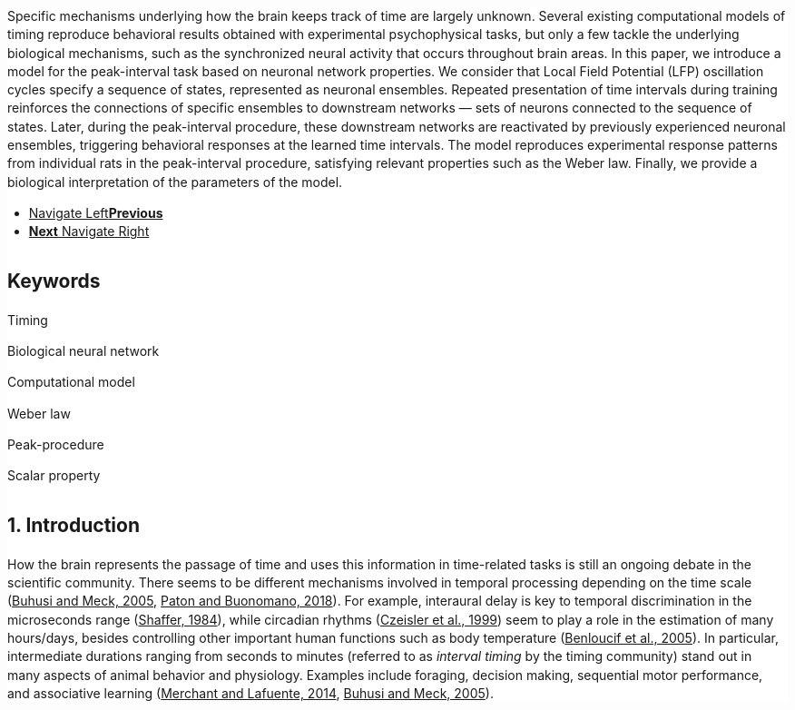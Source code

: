 Specific mechanisms underlying how the brain keeps track of time are largely unknown. Several existing computational models of timing reproduce behavioral results obtained with experimental psychophysical tasks, but only a few tackle the underlying biological mechanisms, such as the synchronized neural activity that occurs throughout brain areas. In this paper, we introduce a model for the peak-interval task based on neuronal network properties. We consider that Local Field Potential (LFP) oscillation cycles specify a sequence of states, represented as neuronal ensembles. Repeated presentation of time intervals during training reinforces the connections of specific ensembles to downstream networks — sets of neurons connected to the sequence of states. Later, during the peak-interval procedure, these downstream networks are reactivated by previously experienced neuronal ensembles, triggering behavioral responses at the learned time intervals. The model reproduces experimental response patterns from individual rats in the peak-interval procedure, satisfying relevant properties such as the Weber law. Finally, we provide a biological interpretation of the parameters of the model.

-   [Navigate Left**Previous**](https://www.sciencedirect.com/science/article/pii/S037663571930172X)
-   [**Next** Navigate Right](https://www.sciencedirect.com/science/article/pii/S037663571930083X)

## Keywords

Timing

Biological neural network

Computational model

Weber law

Peak-procedure

Scalar property

## 1\. Introduction

How the brain represents the passage of time and uses this information in time-related tasks is still an ongoing debate in the scientific community. There seems to be different mechanisms involved in temporal processing depending on the time scale ([Buhusi and Meck, 2005](https://www.sciencedirect.com/science/article/pii/S037663571930124X?via%3Dihub#bib0035), [Paton and Buonomano, 2018](https://www.sciencedirect.com/science/article/pii/S037663571930124X?via%3Dihub#bib0215)). For example, interaural delay is key to temporal discrimination in the microseconds range ([Shaffer, 1984](https://www.sciencedirect.com/science/article/pii/S037663571930124X?via%3Dihub#bib0230)), while circadian rhythms ([Czeisler et al., 1999](https://www.sciencedirect.com/science/article/pii/S037663571930124X?via%3Dihub#bib0075)) seem to play a role in the estimation of many hours/days, besides controlling other important human functions such as body temperature ([Benloucif et al., 2005](https://www.sciencedirect.com/science/article/pii/S037663571930124X?via%3Dihub#bib0025)). In particular, intermediate durations ranging from seconds to minutes (referred to as *interval timing* by the timing community) stand out in many aspects of animal behavior and physiology. Examples include foraging, decision making, sequential motor performance, and associative learning ([Merchant and Lafuente, 2014](https://www.sciencedirect.com/science/article/pii/S037663571930124X?via%3Dihub#bib0195), [Buhusi and Meck, 2005](https://www.sciencedirect.com/science/article/pii/S037663571930124X?via%3Dihub#bib0035)).
